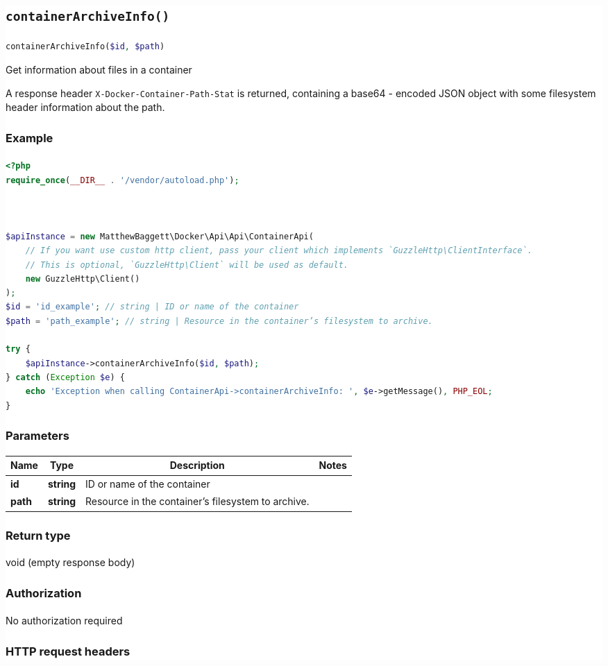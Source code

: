 ## `containerArchiveInfo()`

```php
containerArchiveInfo($id, $path)
```

Get information about files in a container

A response header `X-Docker-Container-Path-Stat` is returned, containing a base64 - encoded JSON object with some filesystem header information about the path.

### Example

```php
<?php
require_once(__DIR__ . '/vendor/autoload.php');



$apiInstance = new MatthewBaggett\Docker\Api\Api\ContainerApi(
    // If you want use custom http client, pass your client which implements `GuzzleHttp\ClientInterface`.
    // This is optional, `GuzzleHttp\Client` will be used as default.
    new GuzzleHttp\Client()
);
$id = 'id_example'; // string | ID or name of the container
$path = 'path_example'; // string | Resource in the container’s filesystem to archive.

try {
    $apiInstance->containerArchiveInfo($id, $path);
} catch (Exception $e) {
    echo 'Exception when calling ContainerApi->containerArchiveInfo: ', $e->getMessage(), PHP_EOL;
}
```

### Parameters

| Name | Type | Description  | Notes |
| ------------- | ------------- | ------------- | ------------- |
| **id** | **string**| ID or name of the container | |
| **path** | **string**| Resource in the container’s filesystem to archive. | |

### Return type

void (empty response body)

### Authorization

No authorization required

### HTTP request headers
